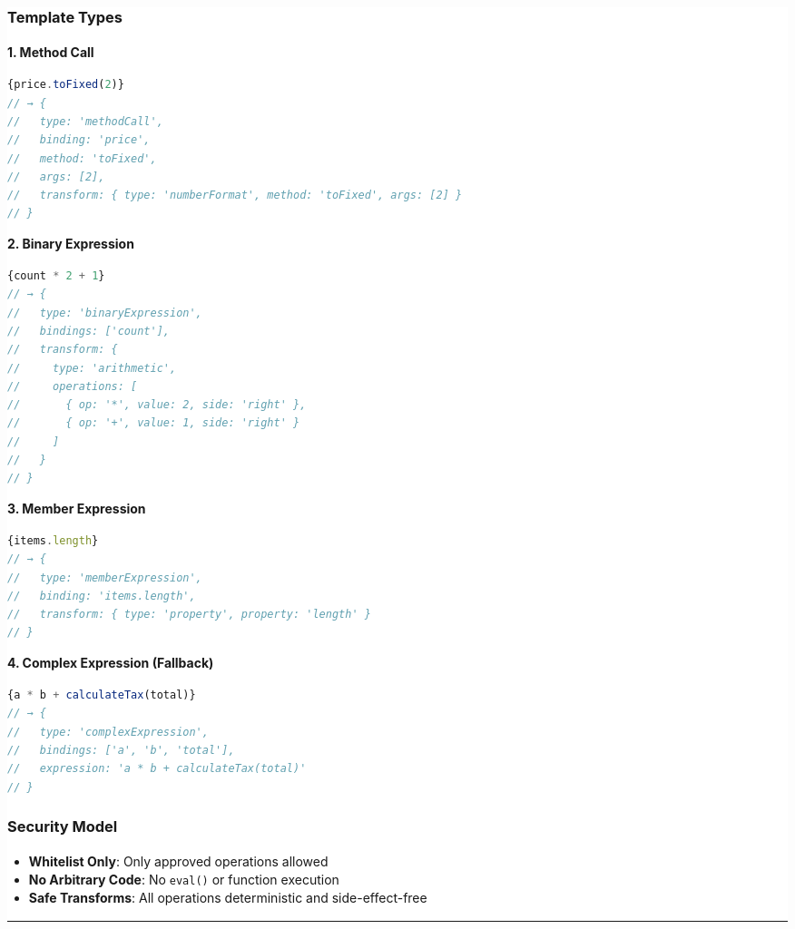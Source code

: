 ### Template Types

**1. Method Call**
```jsx
{price.toFixed(2)}
// → {
//   type: 'methodCall',
//   binding: 'price',
//   method: 'toFixed',
//   args: [2],
//   transform: { type: 'numberFormat', method: 'toFixed', args: [2] }
// }
```

**2. Binary Expression**
```jsx
{count * 2 + 1}
// → {
//   type: 'binaryExpression',
//   bindings: ['count'],
//   transform: {
//     type: 'arithmetic',
//     operations: [
//       { op: '*', value: 2, side: 'right' },
//       { op: '+', value: 1, side: 'right' }
//     ]
//   }
// }
```

**3. Member Expression**
```jsx
{items.length}
// → {
//   type: 'memberExpression',
//   binding: 'items.length',
//   transform: { type: 'property', property: 'length' }
// }
```

**4. Complex Expression (Fallback)**
```jsx
{a * b + calculateTax(total)}
// → {
//   type: 'complexExpression',
//   bindings: ['a', 'b', 'total'],
//   expression: 'a * b + calculateTax(total)'
// }
```

### Security Model

- **Whitelist Only**: Only approved operations allowed
- **No Arbitrary Code**: No `eval()` or function execution
- **Safe Transforms**: All operations deterministic and side-effect-free

---